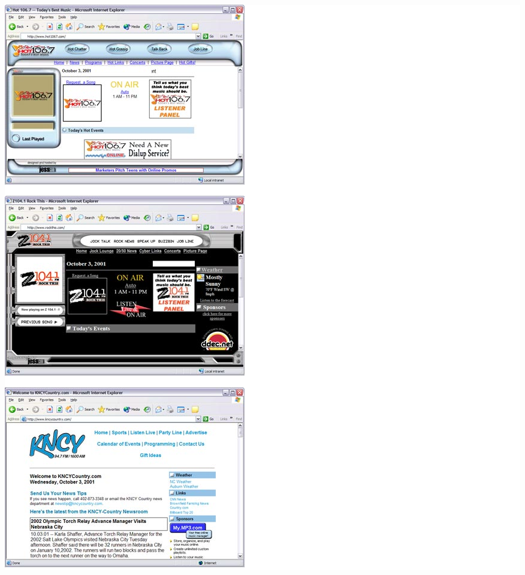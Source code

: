 ![hot1067](/uploads/2015/07/hot1067.jpg)

![rockthis](/uploads/2015/07/rockthis-new.jpg)

![kncycountry](/uploads/2015/07/kncycountry.jpg)
